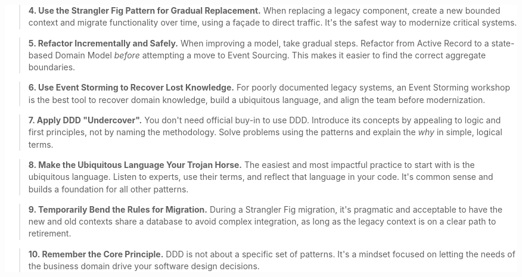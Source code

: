 > **4. Use the Strangler Fig Pattern for Gradual Replacement.** When replacing a legacy component, create a new bounded context and migrate functionality over time, using a façade to direct traffic. It's the safest way to modernize critical systems.

> **5. Refactor Incrementally and Safely.** When improving a model, take gradual steps. Refactor from Active Record to a state-based Domain Model *before* attempting a move to Event Sourcing. This makes it easier to find the correct aggregate boundaries.

> **6. Use Event Storming to Recover Lost Knowledge.** For poorly documented legacy systems, an Event Storming workshop is the best tool to recover domain knowledge, build a ubiquitous language, and align the team before modernization.

> **7. Apply DDD "Undercover".** You don't need official buy-in to use DDD. Introduce its concepts by appealing to logic and first principles, not by naming the methodology. Solve problems using the patterns and explain the *why* in simple, logical terms.

> **8. Make the Ubiquitous Language Your Trojan Horse.** The easiest and most impactful practice to start with is the ubiquitous language. Listen to experts, use their terms, and reflect that language in your code. It's common sense and builds a foundation for all other patterns.

> **9. Temporarily Bend the Rules for Migration.** During a Strangler Fig migration, it's pragmatic and acceptable to have the new and old contexts share a database to avoid complex integration, as long as the legacy context is on a clear path to retirement.

> **10. Remember the Core Principle.** DDD is not about a specific set of patterns. It's a mindset focused on letting the needs of the business domain drive your software design decisions. 